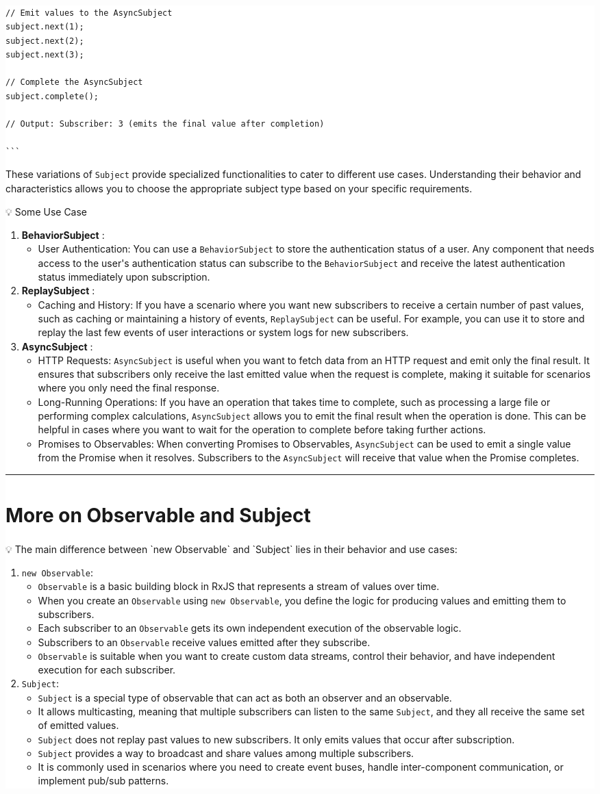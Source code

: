     // Emit values to the AsyncSubject
    subject.next(1);
    subject.next(2);
    subject.next(3);
    
    // Complete the AsyncSubject
    subject.complete();
    
    // Output: Subscriber: 3 (emits the final value after completion)
    
    ```
    

These variations of `Subject` provide specialized functionalities to cater to different use cases. Understanding their behavior and characteristics allows you to choose the appropriate subject type based on your specific requirements.

<aside>
💡 Some Use Case

1. **BehaviorSubject** :
    - User Authentication: You can use a `BehaviorSubject` to store the authentication status of a user. Any component that needs access to the user's authentication status can subscribe to the `BehaviorSubject` and receive the latest authentication status immediately upon subscription.
2. **ReplaySubject** :
    - Caching and History: If you have a scenario where you want new subscribers to receive a certain number of past values, such as caching or maintaining a history of events, `ReplaySubject` can be useful. For example, you can use it to store and replay the last few events of user interactions or system logs for new subscribers.
3. **AsyncSubject** :
    - HTTP Requests: `AsyncSubject` is useful when you want to fetch data from an HTTP request and emit only the final result. It ensures that subscribers only receive the last emitted value when the request is complete, making it suitable for scenarios where you only need the final response.
    - Long-Running Operations: If you have an operation that takes time to complete, such as processing a large file or performing complex calculations, `AsyncSubject` allows you to emit the final result when the operation is done. This can be helpful in cases where you want to wait for the operation to complete before taking further actions.
    - Promises to Observables: When converting Promises to Observables, `AsyncSubject` can be used to emit a single value from the Promise when it resolves. Subscribers to the `AsyncSubject` will receive that value when the Promise completes.
</aside>

---

# More on Observable and Subject

<aside>
💡 The main difference between `new Observable` and `Subject` lies in their behavior and use cases:

1. `new Observable`:
    - `Observable` is a basic building block in RxJS that represents a stream of values over time.
    - When you create an `Observable` using `new Observable`, you define the logic for producing values and emitting them to subscribers.
    - Each subscriber to an `Observable` gets its own independent execution of the observable logic.
    - Subscribers to an `Observable` receive values emitted after they subscribe.
    - `Observable` is suitable when you want to create custom data streams, control their behavior, and have independent execution for each subscriber.
2. `Subject`:
    - `Subject` is a special type of observable that can act as both an observer and an observable.
    - It allows multicasting, meaning that multiple subscribers can listen to the same `Subject`, and they all receive the same set of emitted values.
    - `Subject` does not replay past values to new subscribers. It only emits values that occur after subscription.
    - `Subject` provides a way to broadcast and share values among multiple subscribers.
    - It is commonly used in scenarios where you need to create event buses, handle inter-component communication, or implement pub/sub patterns.
</aside>